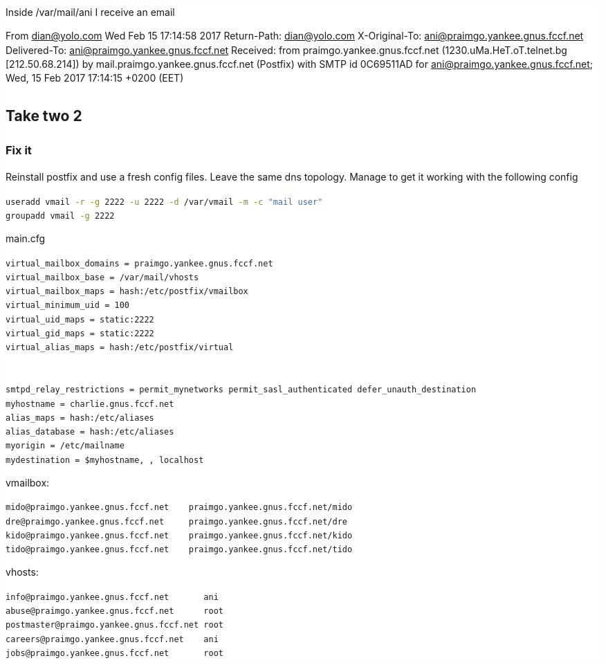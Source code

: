 Inside /var/mail/ani I receive an email

From dian@yolo.com  Wed Feb 15 17:14:58 2017
Return-Path: <dian@yolo.com>
X-Original-To: ani@praimgo.yankee.gnus.fccf.net
Delivered-To: ani@praimgo.yankee.gnus.fccf.net
Received: from praimgo.yankee.gnus.fccf.net (1230.uMa.HeT.oT.telnet.bg [212.50.68.214])
        by mail.praimgo.yankee.gnus.fccf.net (Postfix) with SMTP id 0C69511AD
        for <ani@praimgo.yankee.gnus.fccf.net>; Wed, 15 Feb 2017 17:14:15 +0200 (EET)


## Take two 2

### Fix it

Reinstall postfix and use a fresh config files. Leave the same dns topology.
Manage to get it working with the following config

```bash
useradd vmail -r -g 2222 -u 2222 -d /var/vmail -m -c "mail user"
groupadd vmail -g 2222
```

main.cfg

    virtual_mailbox_domains = praimgo.yankee.gnus.fccf.net
    virtual_mailbox_base = /var/mail/vhosts
    virtual_mailbox_maps = hash:/etc/postfix/vmailbox
    virtual_minimum_uid = 100
    virtual_uid_maps = static:2222
    virtual_gid_maps = static:2222
    virtual_alias_maps = hash:/etc/postfix/virtual


    smtpd_relay_restrictions = permit_mynetworks permit_sasl_authenticated defer_unauth_destination
    myhostname = charlie.gnus.fccf.net
    alias_maps = hash:/etc/aliases
    alias_database = hash:/etc/aliases
    myorigin = /etc/mailname
    mydestination = $myhostname, , localhost


vmailbox:

    mido@praimgo.yankee.gnus.fccf.net    praimgo.yankee.gnus.fccf.net/mido
    dre@praimgo.yankee.gnus.fccf.net     praimgo.yankee.gnus.fccf.net/dre
    kido@praimgo.yankee.gnus.fccf.net    praimgo.yankee.gnus.fccf.net/kido
    tido@praimgo.yankee.gnus.fccf.net    praimgo.yankee.gnus.fccf.net/tido

vhosts:

    info@praimgo.yankee.gnus.fccf.net       ani
    abuse@praimgo.yankee.gnus.fccf.net      root
    postmaster@praimgo.yankee.gnus.fccf.net root
    careers@praimgo.yankee.gnus.fccf.net    ani
    jobs@praimgo.yankee.gnus.fccf.net       root
